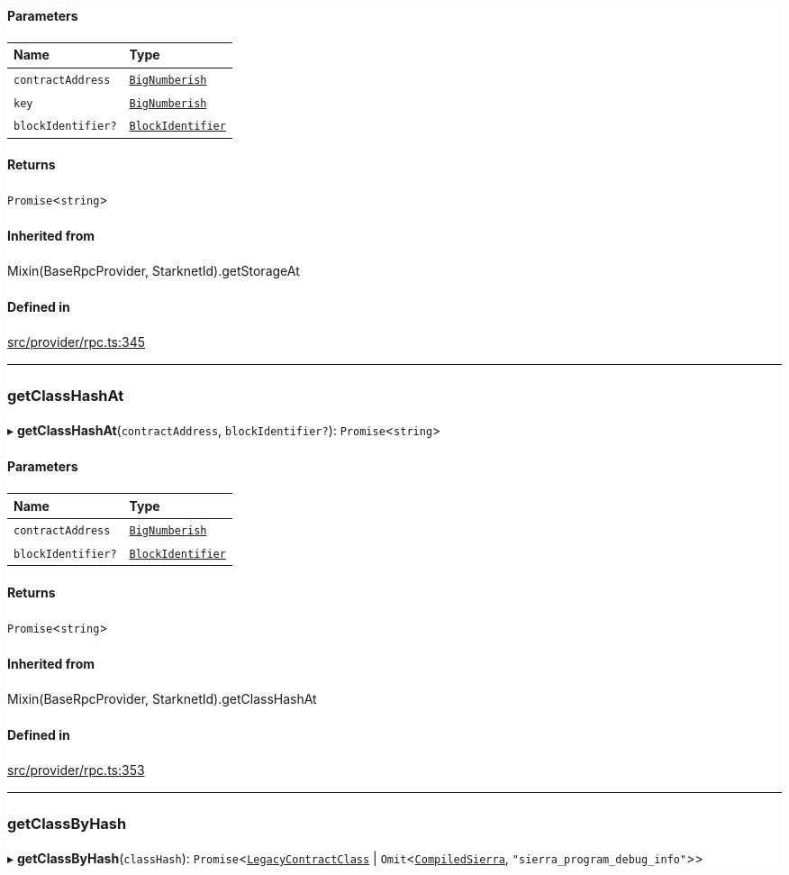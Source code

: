 #### Parameters

| Name               | Type                                                        |
| :----------------- | :---------------------------------------------------------- |
| `contractAddress`  | [`BigNumberish`](../namespaces/types.md#bignumberish)       |
| `key`              | [`BigNumberish`](../namespaces/types.md#bignumberish)       |
| `blockIdentifier?` | [`BlockIdentifier`](../namespaces/types.md#blockidentifier) |

#### Returns

`Promise`<`string`\>

#### Inherited from

Mixin(BaseRpcProvider, StarknetId).getStorageAt

#### Defined in

[src/provider/rpc.ts:345](https://github.com/starknet-io/starknet.js/blob/v7.6.4/src/provider/rpc.ts#L345)

---

### getClassHashAt

▸ **getClassHashAt**(`contractAddress`, `blockIdentifier?`): `Promise`<`string`\>

#### Parameters

| Name               | Type                                                        |
| :----------------- | :---------------------------------------------------------- |
| `contractAddress`  | [`BigNumberish`](../namespaces/types.md#bignumberish)       |
| `blockIdentifier?` | [`BlockIdentifier`](../namespaces/types.md#blockidentifier) |

#### Returns

`Promise`<`string`\>

#### Inherited from

Mixin(BaseRpcProvider, StarknetId).getClassHashAt

#### Defined in

[src/provider/rpc.ts:353](https://github.com/starknet-io/starknet.js/blob/v7.6.4/src/provider/rpc.ts#L353)

---

### getClassByHash

▸ **getClassByHash**(`classHash`): `Promise`<[`LegacyContractClass`](../namespaces/types.md#legacycontractclass) \| `Omit`<[`CompiledSierra`](../namespaces/types.md#compiledsierra), `"sierra_program_debug_info"`\>\>
